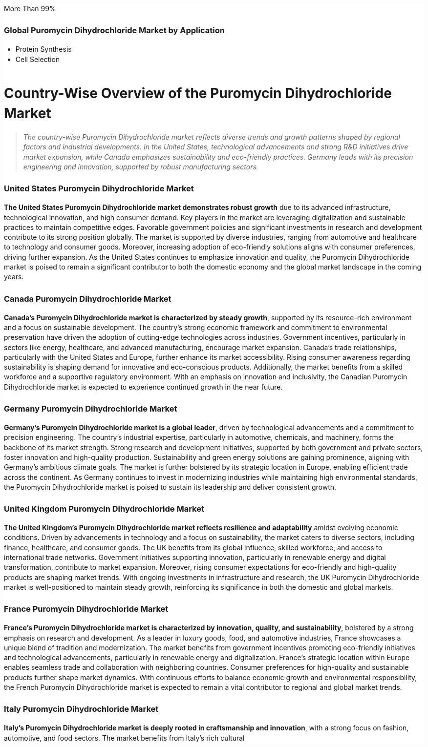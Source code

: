 More Than 99%</li></ul><h3>Global Puromycin Dihydrochloride Market by Application</h3><ul><li>Protein Synthesis</li><li>Cell Selection</li></ul><h1><span class="">Country-Wise Overview of the Puromycin Dihydrochloride Market<br /></span></h1><blockquote><p><em><span class="">The country-wise Puromycin Dihydrochloride market reflects diverse trends and growth patterns shaped by regional factors and industrial developments. In the United States, technological advancements and strong R&amp;D initiatives drive market expansion, while Canada emphasizes sustainability and eco-friendly practices. Germany leads with its precision engineering and innovation, supported by robust manufacturing sectors.</span></em></p></blockquote><h3><strong>United States Puromycin Dihydrochloride Market</strong></h3><p><strong>The United States Puromycin Dihydrochloride market demonstrates robust growth</strong> due to its advanced infrastructure, technological innovation, and high consumer demand. Key players in the market are leveraging digitalization and sustainable practices to maintain competitive edges. Favorable government policies and significant investments in research and development contribute to its strong position globally. The market is supported by diverse industries, ranging from automotive and healthcare to technology and consumer goods. Moreover, increasing adoption of eco-friendly solutions aligns with consumer preferences, driving further expansion. As the United States continues to emphasize innovation and quality, the Puromycin Dihydrochloride market is poised to remain a significant contributor to both the domestic economy and the global market landscape in the coming years.</p><h3><strong>Canada Puromycin Dihydrochloride Market</strong></h3><p><strong>Canada&rsquo;s Puromycin Dihydrochloride market is characterized by steady growth</strong>, supported by its resource-rich environment and a focus on sustainable development. The country&rsquo;s strong economic framework and commitment to environmental preservation have driven the adoption of cutting-edge technologies across industries. Government incentives, particularly in sectors like energy, healthcare, and advanced manufacturing, encourage market expansion. Canada&rsquo;s trade relationships, particularly with the United States and Europe, further enhance its market accessibility. Rising consumer awareness regarding sustainability is shaping demand for innovative and eco-conscious products. Additionally, the market benefits from a skilled workforce and a supportive regulatory environment. With an emphasis on innovation and inclusivity, the Canadian Puromycin Dihydrochloride market is expected to experience continued growth in the near future.</p><h3><strong>Germany Puromycin Dihydrochloride Market</strong></h3><p><strong>Germany&rsquo;s Puromycin Dihydrochloride market is a global leader</strong>, driven by technological advancements and a commitment to precision engineering. The country&rsquo;s industrial expertise, particularly in automotive, chemicals, and machinery, forms the backbone of its market strength. Strong research and development initiatives, supported by both government and private sectors, foster innovation and high-quality production. Sustainability and green energy solutions are gaining prominence, aligning with Germany&rsquo;s ambitious climate goals. The market is further bolstered by its strategic location in Europe, enabling efficient trade across the continent. As Germany continues to invest in modernizing industries while maintaining high environmental standards, the Puromycin Dihydrochloride market is poised to sustain its leadership and deliver consistent growth.</p><h3><strong>United Kingdom Puromycin Dihydrochloride Market</strong></h3><p><strong>The United Kingdom&rsquo;s Puromycin Dihydrochloride market reflects resilience and adaptability</strong> amidst evolving economic conditions. Driven by advancements in technology and a focus on sustainability, the market caters to diverse sectors, including finance, healthcare, and consumer goods. The UK benefits from its global influence, skilled workforce, and access to international trade networks. Government initiatives supporting innovation, particularly in renewable energy and digital transformation, contribute to market expansion. Moreover, rising consumer expectations for eco-friendly and high-quality products are shaping market trends. With ongoing investments in infrastructure and research, the UK Puromycin Dihydrochloride market is well-positioned to maintain steady growth, reinforcing its significance in both the domestic and global markets.</p><h3><strong>France Puromycin Dihydrochloride Market</strong></h3><p><strong>France&rsquo;s Puromycin Dihydrochloride market is characterized by innovation, quality, and sustainability</strong>, bolstered by a strong emphasis on research and development. As a leader in luxury goods, food, and automotive industries, France showcases a unique blend of tradition and modernization. The market benefits from government incentives promoting eco-friendly initiatives and technological advancements, particularly in renewable energy and digitalization. France&rsquo;s strategic location within Europe enables seamless trade and collaboration with neighboring countries. Consumer preferences for high-quality and sustainable products further shape market dynamics. With continuous efforts to balance economic growth and environmental responsibility, the French Puromycin Dihydrochloride market is expected to remain a vital contributor to regional and global market trends.</p><h3><strong>Italy Puromycin Dihydrochloride Market</strong></h3><p><strong>Italy&rsquo;s Puromycin Dihydrochloride market is deeply rooted in craftsmanship and innovation</strong>, with a strong focus on fashion, automotive, and food sectors. The market benefits from Italy&rsquo;s rich cultural